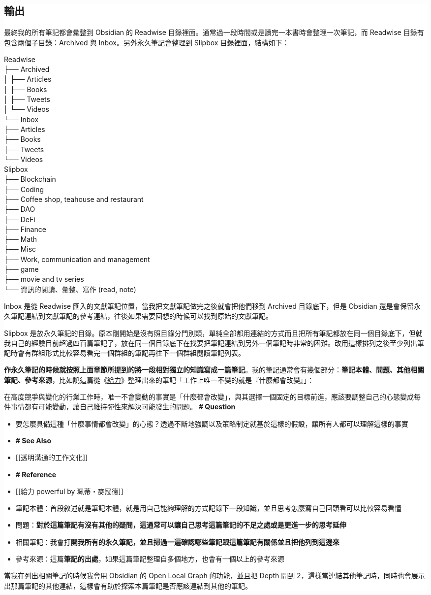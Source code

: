 ## 輸出

最終我的所有筆記都會彙整到 Obsidian 的 Readwise 目錄裡面。通常過一段時間或是讀完一本書時會整理一次筆記，而 Readwise 目錄有包含兩個子目錄：Archived 與 Inbox。另外永久筆記會整理到 Slipbox 目錄裡面，結構如下：

Readwise  
├── Archived  
│   ├── Articles  
│   ├── Books  
│   ├── Tweets  
│   └── Videos  
└── Inbox  
    ├── Articles  
    ├── Books  
    ├── Tweets  
    └── Videos  
Slipbox  
├── Blockchain  
├── Coding  
├── Coffee shop, teahouse and restaurant  
├── DAO  
├── DeFi  
├── Finance  
├── Math  
├── Misc  
├── Work, communication and management  
├── game  
├── movie and tv series  
└── 資訊的閱讀、彙整、寫作 (read, note)

Inbox 是從 Readwise 匯入的文獻筆記位置，當我把文獻筆記做完之後就會把他們移到 Archived 目錄底下，但是 Obsidian 還是會保留永久筆記連結到文獻筆記的參考連結，往後如果需要回想的時候可以找到原始的文獻筆記。

Slipbox 是放永久筆記的目錄。原本剛開始是沒有照目錄分門別類，單純全部都用連結的方式而且把所有筆記都放在同一個目錄底下，但就我自己的經驗目前超過四百篇筆記了，放在同一個目錄底下在找要把筆記連結到另外一個筆記時非常的困難。改用這樣排列之後至少列出筆記時會有群組形式比較容易看完一個群組的筆記再往下一個群組閱讀筆記列表。

**作永久筆記的時候就按照上面章節所提到的將一段相對獨立的知識寫成一篇筆記**。我的筆記通常會有幾個部分：**筆記本體、問題、其他相關筆記、參考來源**，比如說這篇從《[給力](https://www.kobo.com/tw/zh/ebook/lmdwfmxrydsopqh3ysbfbq)》整理出來的筆記「工作上唯一不變的就是『什麼都會改變』」：

在高度競爭與變化的行業工作時，唯一不會變動的事實是「什麼都會改變」，與其選擇一個固定的目標前進，應該要調整自己的心態變成每件事情都有可能變動，讓自己維持彈性來解決可能發生的問題。
**# Question**  
- 要怎麼具備這種「什麼事情都會改變」的心態？透過不斷地強調以及策略制定就基於這樣的假設，讓所有人都可以理解這樣的事實
- **# See Also**  
- [[透明溝通的工作文化]]
- **# Reference**  
- [[給力 powerful by 珮蒂・麥寇德]]

-   筆記本體：首段敘述就是筆記本體，就是用自己能夠理解的方式記錄下一段知識，並且思考怎麼寫自己回頭看可以比較容易看懂
-   問題：**對於這篇筆記有沒有其他的疑問，這通常可以讓自己思考這篇筆記的不足之處或是更進一步的思考延伸**
-   相關筆記：我會打**開我所有的永久筆記，並且掃過一遍確認哪些筆記跟這篇筆記有關係並且把他列到這邊來**
-   參考來源：這篇**筆記的出處**，如果這篇筆記整理自多個地方，也會有一個以上的參考來源

當我在列出相關筆記的時候我會用 Obsidian 的 Open Local Graph 的功能，並且把 Depth 開到 2，這樣當連結其他筆記時，同時也會展示出那篇筆記的其他連結，這樣會有助於探索本篇筆記是否應該連結到其他的筆記。
